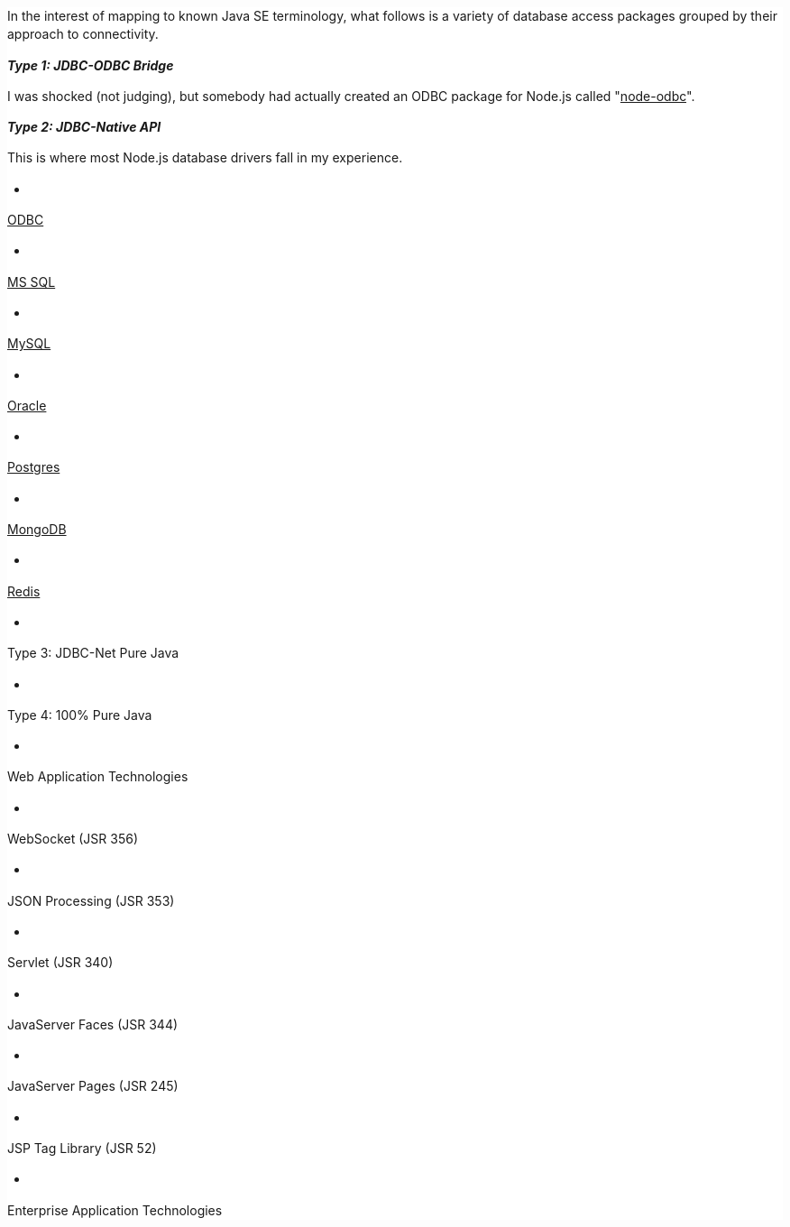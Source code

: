 In the interest of mapping to known Java SE terminology, what follows is a variety of database access packages grouped by their approach to connectivity.

***Type 1: JDBC-ODBC Bridge***

I was shocked (not judging), but somebody had actually created an ODBC package for Node.js called "[node-odbc](https://github.com/wankdanker/node-odbc)".

***Type 2: JDBC-Native API***

This is where most Node.js database drivers fall in my experience.

- 
[ODBC](https://github.com/wankdanker/node-odbc)

- 
[MS SQL](https://github.com/patriksimek/node-mssql)

- 
[MySQL](https://github.com/felixge/node-mysql)

- 
[Oracle](https://github.com/oracle/node-oracledb)

- 
[Postgres](https://github.com/brianc/node-postgres)

- 
[MongoDB](https://github.com/mongodb/node-mongodb-native)

- 
[Redis](https://github.com/NodeRedis/node_redis)

- 
Type 3: JDBC-Net Pure Java

- 
Type 4: 100% Pure Java

- 
Web Application Technologies

- 
WebSocket (JSR 356)

- 
JSON Processing (JSR 353)

- 
Servlet (JSR 340)

- 
JavaServer Faces (JSR 344)

- 
JavaServer Pages (JSR 245)

- 
JSP Tag Library (JSR 52)

- 
Enterprise Application Technologies

